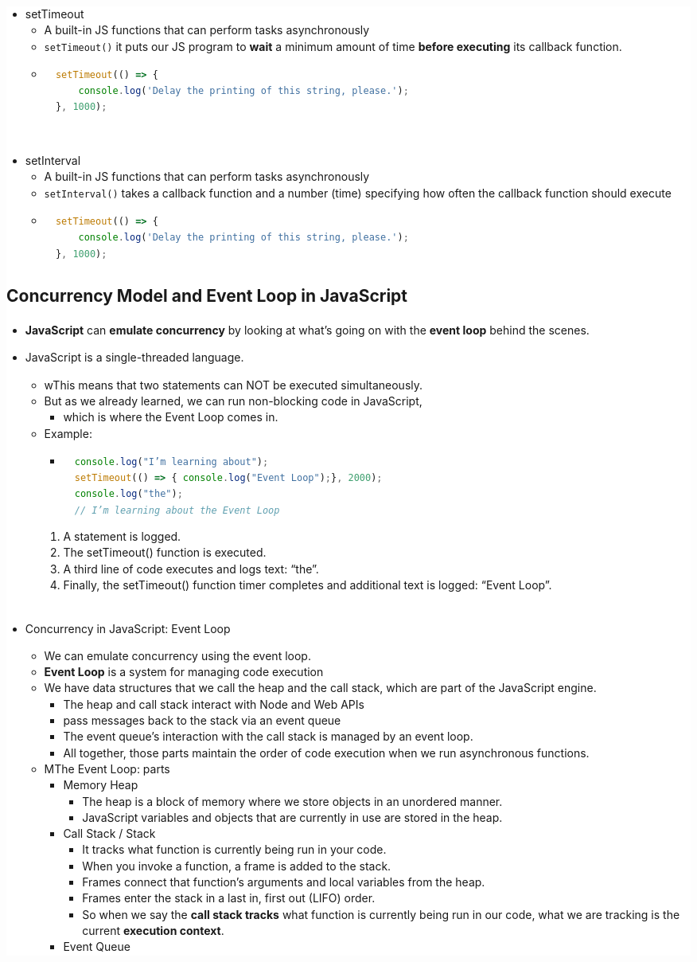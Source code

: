 * setTimeout    
    * A built-in JS functions that can perform tasks asynchronously
    * `setTimeout()` it puts our JS program to **wait** a minimum amount of time **before executing** its callback function.
    * ```javascript
        setTimeout(() => {
            console.log('Delay the printing of this string, please.');
        }, 1000);
        ```
<br />

* setInterval   
    * A built-in JS functions that can perform tasks asynchronously
    * `setInterval()` takes a callback function and a number (time) specifying how often the callback function should execute
    * ```javascript
        setTimeout(() => {
            console.log('Delay the printing of this string, please.');
        }, 1000);
        ```

## Concurrency Model and Event Loop in JavaScript

* **JavaScript** can **emulate concurrency** by looking at what’s going on with the **event loop** behind the scenes. 
* JavaScript is a single-threaded language. 
    * wThis means that two statements can NOT be executed simultaneously.
    * But as we already learned, we can run non-blocking code in JavaScript, 
        * which is where the Event Loop comes in.
    * Example:
        * ```javascript
            console.log("I’m learning about");
            setTimeout(() => { console.log("Event Loop");}, 2000);
            console.log("the");
            // I’m learning about the Event Loop
            ```
        1. A statement is logged.
        2. The setTimeout() function is executed.
        3. A third line of code executes and logs text: “the”.
        4. Finally, the setTimeout() function timer completes and additional text is logged: “Event Loop”.
  <br />

* Concurrency in JavaScript: Event Loop
    * We can emulate concurrency using the event loop.     
    * **Event Loop** is a system for managing code execution 
    * We have data structures that we call the heap and the call stack, which are part of the JavaScript engine. 
        * The heap and call stack interact with Node and Web APIs
        * pass messages back to the stack via an event queue
        * The event queue’s interaction with the call stack is managed by an event loop.
        * All together, those parts maintain the order of code execution when we run asynchronous functions.
    * MThe Event Loop: parts
        * Memory Heap
            * The heap is a block of memory where we store objects in an unordered manner.
            * JavaScript variables and objects that are currently in use are stored in the heap.
        * Call Stack / Stack
            *  It tracks what function is currently being run in your code.
            *  When you invoke a function, a frame is added to the stack. 
            *  Frames connect that function’s arguments and local variables from the heap. 
            *  Frames enter the stack in a last in, first out (LIFO) order. 
            * So when we say the **call stack tracks** what function is currently being run in our code, what we are tracking is the current **execution context**.
        * Event Queue